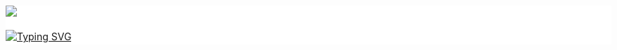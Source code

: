 <img width=100% src="https://capsule-render.vercel.app/api?type=waving&color=00bfbf&height=120&section=header"/>

[![Typing SVG](https://readme-typing-svg.herokuapp.com/?color=00bfbf&size=35&center=true&vCenter=true&width=1000&lines=HELLO,+MY+NAME+is+Wesley+Tavares;I'm+14+years+old;I+am+from+Brasil,+??;I+study+front-end+at+Home;Be+Welcome!+:%29)](https://git.io/typing-svg)





